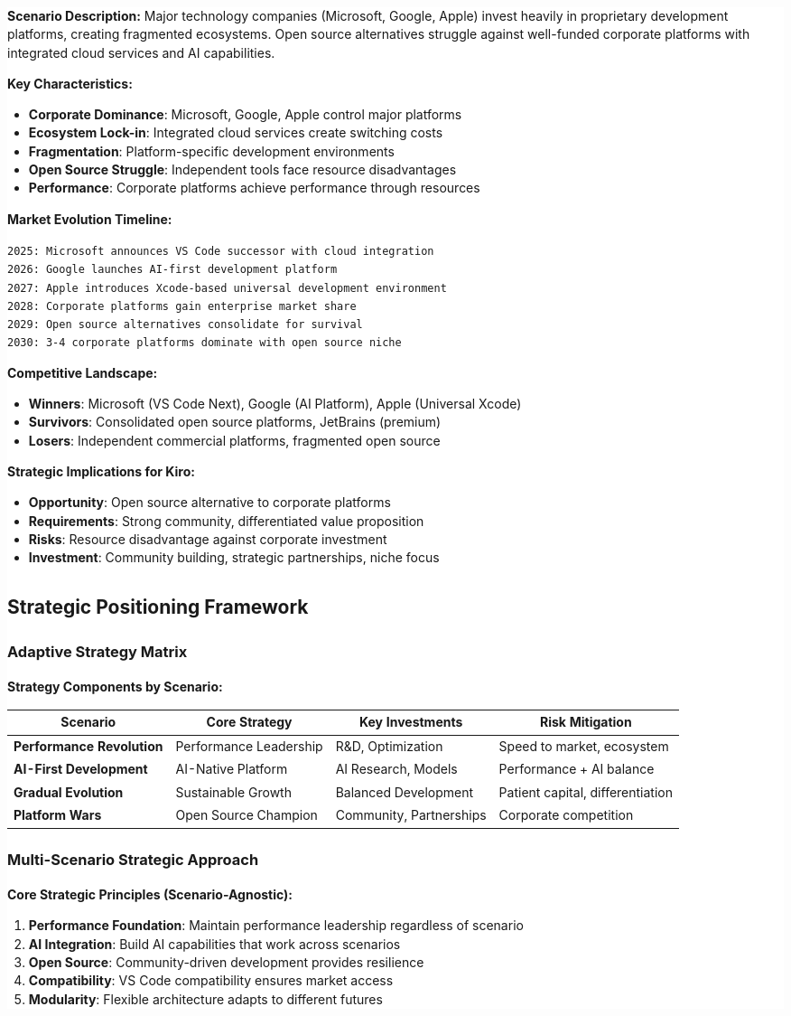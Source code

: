 **Scenario Description:**
Major technology companies (Microsoft, Google, Apple) invest heavily in proprietary development platforms, creating fragmented ecosystems. Open source alternatives struggle against well-funded corporate platforms with integrated cloud services and AI capabilities.

**Key Characteristics:**
- **Corporate Dominance**: Microsoft, Google, Apple control major platforms
- **Ecosystem Lock-in**: Integrated cloud services create switching costs
- **Fragmentation**: Platform-specific development environments
- **Open Source Struggle**: Independent tools face resource disadvantages
- **Performance**: Corporate platforms achieve performance through resources

**Market Evolution Timeline:**
```
2025: Microsoft announces VS Code successor with cloud integration
2026: Google launches AI-first development platform
2027: Apple introduces Xcode-based universal development environment
2028: Corporate platforms gain enterprise market share
2029: Open source alternatives consolidate for survival
2030: 3-4 corporate platforms dominate with open source niche
```

**Competitive Landscape:**
- **Winners**: Microsoft (VS Code Next), Google (AI Platform), Apple (Universal Xcode)
- **Survivors**: Consolidated open source platforms, JetBrains (premium)
- **Losers**: Independent commercial platforms, fragmented open source

**Strategic Implications for Kiro:**
- **Opportunity**: Open source alternative to corporate platforms
- **Requirements**: Strong community, differentiated value proposition
- **Risks**: Resource disadvantage against corporate investment
- **Investment**: Community building, strategic partnerships, niche focus

## Strategic Positioning Framework

### Adaptive Strategy Matrix

**Strategy Components by Scenario:**

| Scenario | Core Strategy | Key Investments | Risk Mitigation |
|----------|---------------|-----------------|-----------------|
| **Performance Revolution** | Performance Leadership | R&D, Optimization | Speed to market, ecosystem |
| **AI-First Development** | AI-Native Platform | AI Research, Models | Performance + AI balance |
| **Gradual Evolution** | Sustainable Growth | Balanced Development | Patient capital, differentiation |
| **Platform Wars** | Open Source Champion | Community, Partnerships | Corporate competition |

### Multi-Scenario Strategic Approach

**Core Strategic Principles (Scenario-Agnostic):**

1. **Performance Foundation**: Maintain performance leadership regardless of scenario
2. **AI Integration**: Build AI capabilities that work across scenarios
3. **Open Source**: Community-driven development provides resilience
4. **Compatibility**: VS Code compatibility ensures market access
5. **Modularity**: Flexible architecture adapts to different futures
